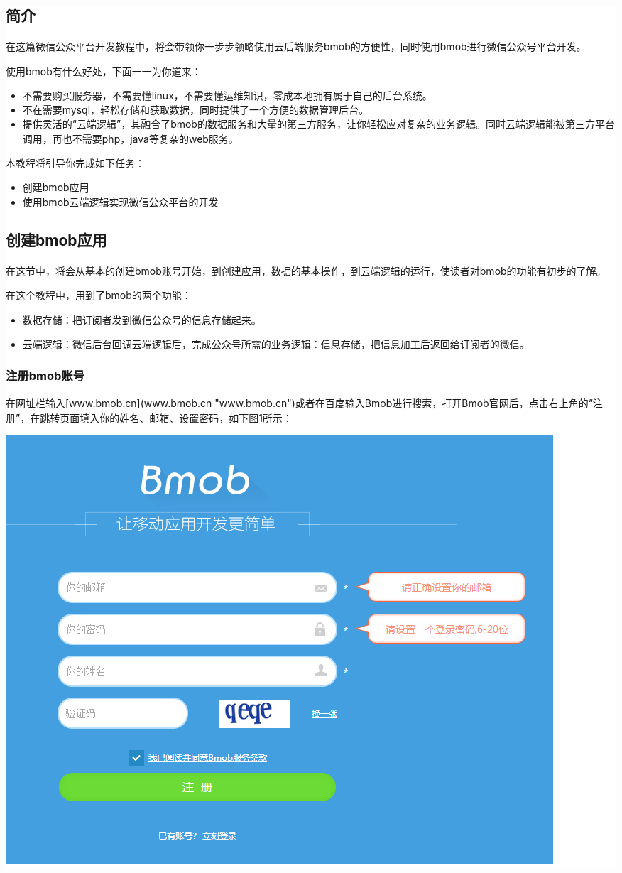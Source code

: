 
## 简介

在这篇微信公众平台开发教程中，将会带领你一步步领略使用云后端服务bmob的方便性，同时使用bmob进行微信公众号平台开发。

使用bmob有什么好处，下面一一为你道来：

 - 不需要购买服务器，不需要懂linux，不需要懂运维知识，零成本地拥有属于自己的后台系统。
 - 不在需要mysql，轻松存储和获取数据，同时提供了一个方便的数据管理后台。
 - 提供灵活的“云端逻辑”，其融合了bmob的数据服务和大量的第三方服务，让你轻松应对复杂的业务逻辑。同时云端逻辑能被第三方平台调用，再也不需要php，java等复杂的web服务。
 
本教程将引导你完成如下任务：

 - 创建bmob应用
 - 使用bmob云端逻辑实现微信公众平台的开发


## 创建bmob应用

在这节中，将会从基本的创建bmob账号开始，到创建应用，数据的基本操作，到云端逻辑的运行，使读者对bmob的功能有初步的了解。

在这个教程中，用到了bmob的两个功能：

 - 数据存储：把订阅者发到微信公众号的信息存储起来。

 - 云端逻辑：微信后台回调云端逻辑后，完成公众号所需的业务逻辑：信息存储，把信息加工后返回给订阅者的微信。

### 注册bmob账号

在网址栏输入[www.bmob.cn](www.bmob.cn "www.bmob.cn")或者在百度输入Bmob进行搜索，打开Bmob官网后，点击右上角的“注册”，在跳转页面填入你的姓名、邮箱、设置密码，如下图1所示：

![](image/1.png)
